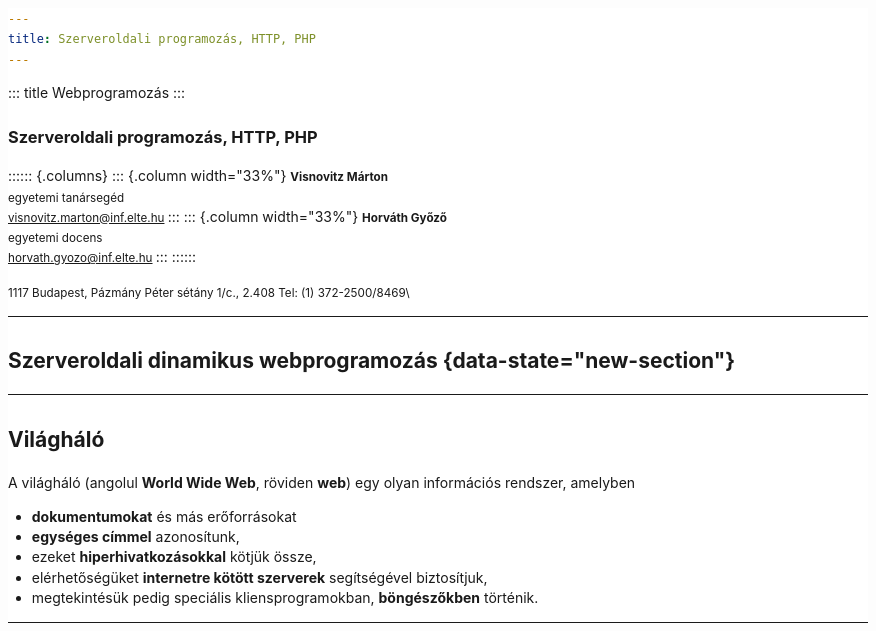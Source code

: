 ```yaml
---
title: Szerveroldali programozás, HTTP, PHP
---
```


::: title
Webprogramozás
:::

### Szerveroldali programozás, HTTP, PHP

:::::: {.columns}
::: {.column width="33%"}
<small>
**Visnovitz Márton**  
egyetemi tanársegéd  
visnovitz.marton@inf.elte.hu
</small>
:::
::: {.column width="33%"}
<small>
**Horváth Győző**  
egyetemi docens  
horvath.gyozo@inf.elte.hu
</small>
:::
::::::

<small>
1117 Budapest, Pázmány Péter sétány 1/c., 2.408  
Tel: (1) 372-2500/8469\
</small>

------

## Szerveroldali dinamikus webprogramozás {data-state="new-section"}

------

## Világháló

A világháló (angolul **World Wide Web**, röviden **web**) egy olyan információs rendszer, amelyben 

- **dokumentumokat** és más erőforrásokat 
- **egységes címmel** azonosítunk, 
- ezeket **hiperhivatkozásokkal** kötjük össze, 
- elérhetőségüket **internetre kötött szerverek** segítségével biztosítjuk, 
- megtekintésük pedig speciális kliensprogramokban, **böngészőkben** történik.

------
